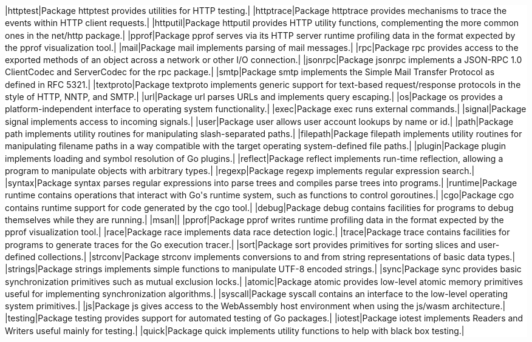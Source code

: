 |httptest|Package httptest provides utilities for HTTP testing.|
|httptrace|Package httptrace provides mechanisms to trace the events within HTTP client requests.|
|httputil|Package httputil provides HTTP utility functions, complementing the more common ones in the net/http package.|
|pprof|Package pprof serves via its HTTP server runtime profiling data in the format expected by the pprof visualization tool.|
|mail|Package mail implements parsing of mail messages.|
|rpc|Package rpc provides access to the exported methods of an object across a network or other I/O connection.|
|jsonrpc|Package jsonrpc implements a JSON-RPC 1.0 ClientCodec and ServerCodec for the rpc package.|
|smtp|Package smtp implements the Simple Mail Transfer Protocol as defined in RFC 5321.|
|textproto|Package textproto implements generic support for text-based request/response protocols in the style of HTTP, NNTP, and SMTP.|
|url|Package url parses URLs and implements query escaping.|
|os|Package os provides a platform-independent interface to operating system functionality.|
|exec|Package exec runs external commands.|
|signal|Package signal implements access to incoming signals.|
|user|Package user allows user account lookups by name or id.|
|path|Package path implements utility routines for manipulating slash-separated paths.|
|filepath|Package filepath implements utility routines for manipulating filename paths in a way compatible with the target operating system-defined file paths.|
|plugin|Package plugin implements loading and symbol resolution of Go plugins.|
|reflect|Package reflect implements run-time reflection, allowing a program to manipulate objects with arbitrary types.|
|regexp|Package regexp implements regular expression search.|
|syntax|Package syntax parses regular expressions into parse trees and compiles parse trees into programs.|
|runtime|Package runtime contains operations that interact with Go's runtime system, such as functions to control goroutines.|
|cgo|Package cgo contains runtime support for code generated by the cgo tool.|
|debug|Package debug contains facilities for programs to debug themselves while they are running.|
|msan||
|pprof|Package pprof writes runtime profiling data in the format expected by the pprof visualization tool.|
|race|Package race implements data race detection logic.|
|trace|Package trace contains facilities for programs to generate traces for the Go execution tracer.|
|sort|Package sort provides primitives for sorting slices and user-defined collections.|
|strconv|Package strconv implements conversions to and from string representations of basic data types.|
|strings|Package strings implements simple functions to manipulate UTF-8 encoded strings.|
|sync|Package sync provides basic synchronization primitives such as mutual exclusion locks.|
|atomic|Package atomic provides low-level atomic memory primitives useful for implementing synchronization algorithms.|
|syscall|Package syscall contains an interface to the low-level operating system primitives.|
|js|Package js gives access to the WebAssembly host environment when using the js/wasm architecture.|
|testing|Package testing provides support for automated testing of Go packages.|
|iotest|Package iotest implements Readers and Writers useful mainly for testing.|
|quick|Package quick implements utility functions to help with black box testing.|